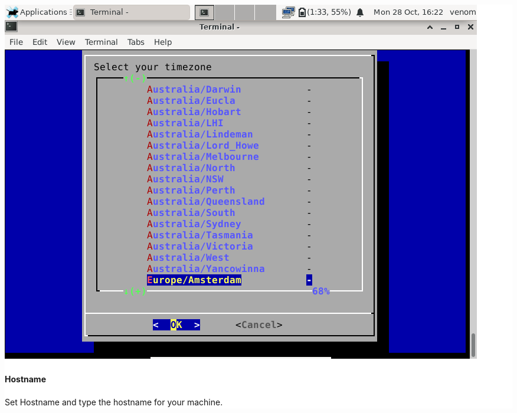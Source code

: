 ![Set Timezone](https://github.com/CloakTheLurker/venom-linux-wiki/blob/master/images/21%20-%20Select%20Timezone.png)

#### Hostname
Set Hostname and type the hostname for your machine.